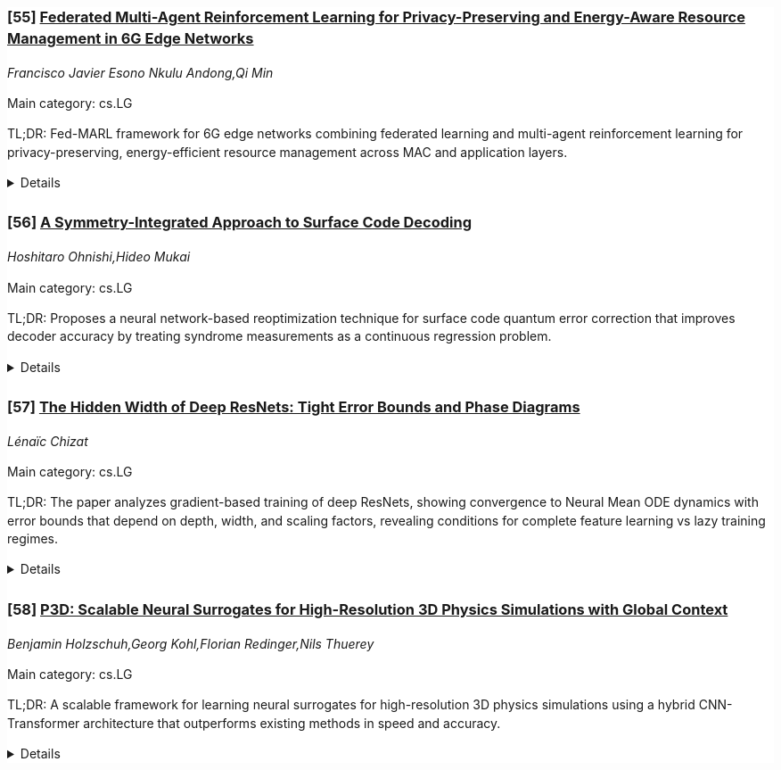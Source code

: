 
### [55] [Federated Multi-Agent Reinforcement Learning for Privacy-Preserving and Energy-Aware Resource Management in 6G Edge Networks](https://arxiv.org/abs/2509.10163)
*Francisco Javier Esono Nkulu Andong,Qi Min*

Main category: cs.LG

TL;DR: Fed-MARL framework for 6G edge networks combining federated learning and multi-agent reinforcement learning for privacy-preserving, energy-efficient resource management across MAC and application layers.


<details><summary>Details</summary></details>


### [56] [A Symmetry-Integrated Approach to Surface Code Decoding](https://arxiv.org/abs/2509.10164)
*Hoshitaro Ohnishi,Hideo Mukai*

Main category: cs.LG

TL;DR: Proposes a neural network-based reoptimization technique for surface code quantum error correction that improves decoder accuracy by treating syndrome measurements as a continuous regression problem.


<details><summary>Details</summary></details>


### [57] [The Hidden Width of Deep ResNets: Tight Error Bounds and Phase Diagrams](https://arxiv.org/abs/2509.10167)
*Lénaïc Chizat*

Main category: cs.LG

TL;DR: The paper analyzes gradient-based training of deep ResNets, showing convergence to Neural Mean ODE dynamics with error bounds that depend on depth, width, and scaling factors, revealing conditions for complete feature learning vs lazy training regimes.


<details><summary>Details</summary></details>


### [58] [P3D: Scalable Neural Surrogates for High-Resolution 3D Physics Simulations with Global Context](https://arxiv.org/abs/2509.10186)
*Benjamin Holzschuh,Georg Kohl,Florian Redinger,Nils Thuerey*

Main category: cs.LG

TL;DR: A scalable framework for learning neural surrogates for high-resolution 3D physics simulations using a hybrid CNN-Transformer architecture that outperforms existing methods in speed and accuracy.


<details>
  <summary>Details</summary>
